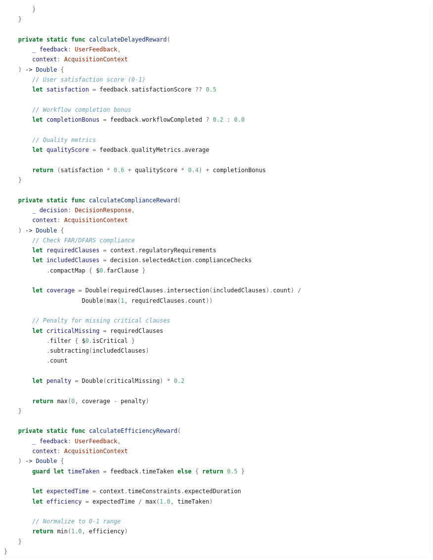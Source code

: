```swift
        }
    }
    
    private static func calculateDelayedReward(
        _ feedback: UserFeedback,
        context: AcquisitionContext
    ) -> Double {
        // User satisfaction score (0-1)
        let satisfaction = feedback.satisfactionScore ?? 0.5
        
        // Workflow completion bonus
        let completionBonus = feedback.workflowCompleted ? 0.2 : 0.0
        
        // Quality metrics
        let qualityScore = feedback.qualityMetrics.average
        
        return (satisfaction * 0.6 + qualityScore * 0.4) + completionBonus
    }
    
    private static func calculateComplianceReward(
        _ decision: DecisionResponse,
        context: AcquisitionContext
    ) -> Double {
        // Check FAR/DFARS compliance
        let requiredClauses = context.regulatoryRequirements
        let includedClauses = decision.selectedAction.complianceChecks
            .compactMap { $0.farClause }
        
        let coverage = Double(requiredClauses.intersection(includedClauses).count) /
                      Double(max(1, requiredClauses.count))
        
        // Penalty for missing critical clauses
        let criticalMissing = requiredClauses
            .filter { $0.isCritical }
            .subtracting(includedClauses)
            .count
        
        let penalty = Double(criticalMissing) * 0.2
        
        return max(0, coverage - penalty)
    }
    
    private static func calculateEfficiencyReward(
        _ feedback: UserFeedback,
        context: AcquisitionContext
    ) -> Double {
        guard let timeTaken = feedback.timeTaken else { return 0.5 }
        
        let expectedTime = context.timeConstraints.expectedDuration
        let efficiency = expectedTime / max(1.0, timeTaken)
        
        // Normalize to 0-1 range
        return min(1.0, efficiency)
    }
}
```
